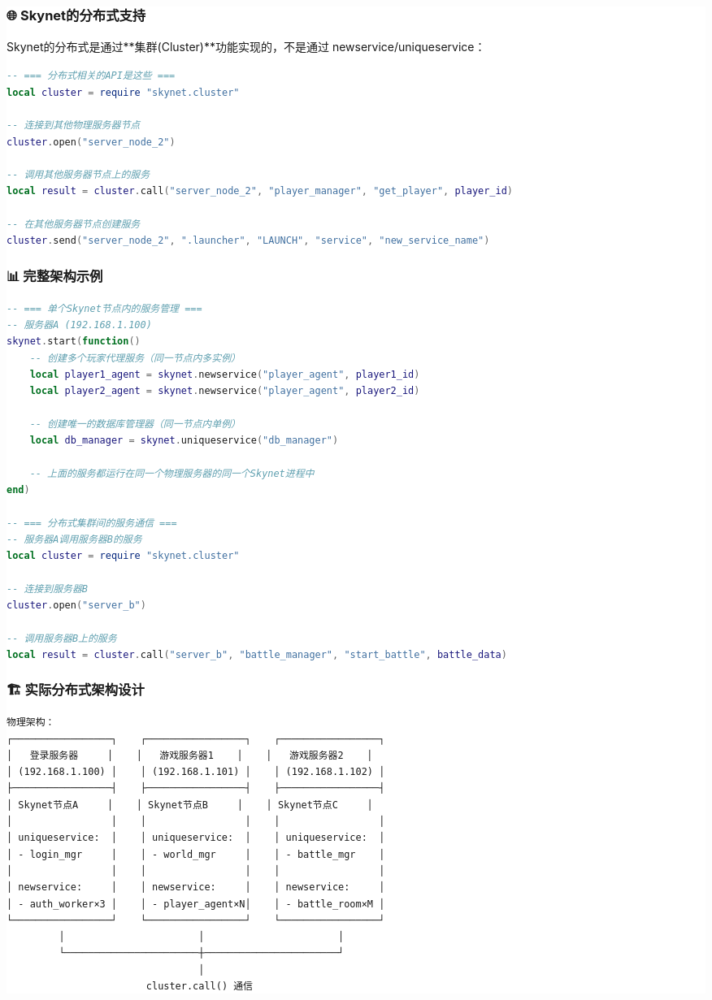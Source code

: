 ### 🌐 **Skynet的分布式支持**

Skynet的分布式是通过**集群(Cluster)**功能实现的，不是通过 newservice/uniqueservice：

```lua
-- === 分布式相关的API是这些 ===
local cluster = require "skynet.cluster"

-- 连接到其他物理服务器节点
cluster.open("server_node_2")

-- 调用其他服务器节点上的服务
local result = cluster.call("server_node_2", "player_manager", "get_player", player_id)

-- 在其他服务器节点创建服务
cluster.send("server_node_2", ".launcher", "LAUNCH", "service", "new_service_name")
```

### 📊 **完整架构示例**

```lua
-- === 单个Skynet节点内的服务管理 ===
-- 服务器A (192.168.1.100)
skynet.start(function()
    -- 创建多个玩家代理服务（同一节点内多实例）
    local player1_agent = skynet.newservice("player_agent", player1_id)
    local player2_agent = skynet.newservice("player_agent", player2_id)
    
    -- 创建唯一的数据库管理器（同一节点内单例）
    local db_manager = skynet.uniqueservice("db_manager")
    
    -- 上面的服务都运行在同一个物理服务器的同一个Skynet进程中
end)

-- === 分布式集群间的服务通信 ===
-- 服务器A调用服务器B的服务
local cluster = require "skynet.cluster"

-- 连接到服务器B
cluster.open("server_b")

-- 调用服务器B上的服务
local result = cluster.call("server_b", "battle_manager", "start_battle", battle_data)
```

### 🏗️ **实际分布式架构设计**

```
物理架构：
┌─────────────────┐    ┌─────────────────┐    ┌─────────────────┐
│   登录服务器     │    │   游戏服务器1    │    │   游戏服务器2    │
│ (192.168.1.100) │    │ (192.168.1.101) │    │ (192.168.1.102) │
├─────────────────┤    ├─────────────────┤    ├─────────────────┤
│ Skynet节点A     │    │ Skynet节点B     │    │ Skynet节点C     │
│                 │    │                 │    │                 │
│ uniqueservice:  │    │ uniqueservice:  │    │ uniqueservice:  │
│ - login_mgr     │    │ - world_mgr     │    │ - battle_mgr    │
│                 │    │                 │    │                 │
│ newservice:     │    │ newservice:     │    │ newservice:     │
│ - auth_worker×3 │    │ - player_agent×N│    │ - battle_room×M │
└─────────────────┘    └─────────────────┘    └─────────────────┘
         │                       │                       │
         └───────────────────────┼───────────────────────┘
                                 │
                        cluster.call() 通信
```